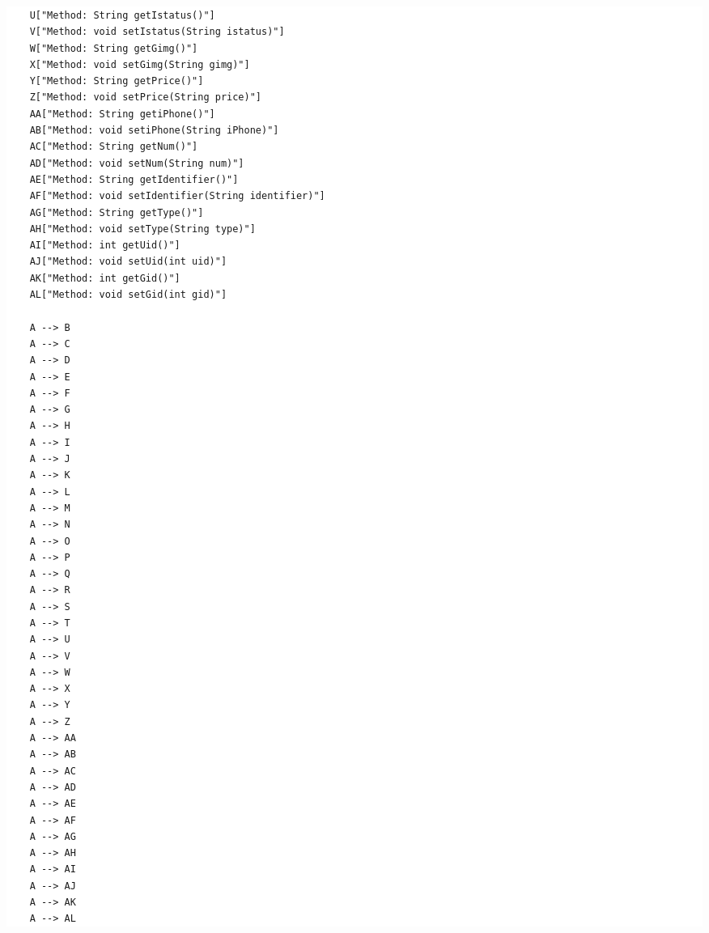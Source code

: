 ```mermaid
    U["Method: String getIstatus()"]
    V["Method: void setIstatus(String istatus)"]
    W["Method: String getGimg()"]
    X["Method: void setGimg(String gimg)"]
    Y["Method: String getPrice()"]
    Z["Method: void setPrice(String price)"]
    AA["Method: String getiPhone()"]
    AB["Method: void setiPhone(String iPhone)"]
    AC["Method: String getNum()"]
    AD["Method: void setNum(String num)"]
    AE["Method: String getIdentifier()"]
    AF["Method: void setIdentifier(String identifier)"]
    AG["Method: String getType()"]
    AH["Method: void setType(String type)"]
    AI["Method: int getUid()"]
    AJ["Method: void setUid(int uid)"]
    AK["Method: int getGid()"]
    AL["Method: void setGid(int gid)"]

    A --> B
    A --> C
    A --> D
    A --> E
    A --> F
    A --> G
    A --> H
    A --> I
    A --> J
    A --> K
    A --> L
    A --> M
    A --> N
    A --> O
    A --> P
    A --> Q
    A --> R
    A --> S
    A --> T
    A --> U
    A --> V
    A --> W
    A --> X
    A --> Y
    A --> Z
    A --> AA
    A --> AB
    A --> AC
    A --> AD
    A --> AE
    A --> AF
    A --> AG
    A --> AH
    A --> AI
    A --> AJ
    A --> AK
    A --> AL
```
